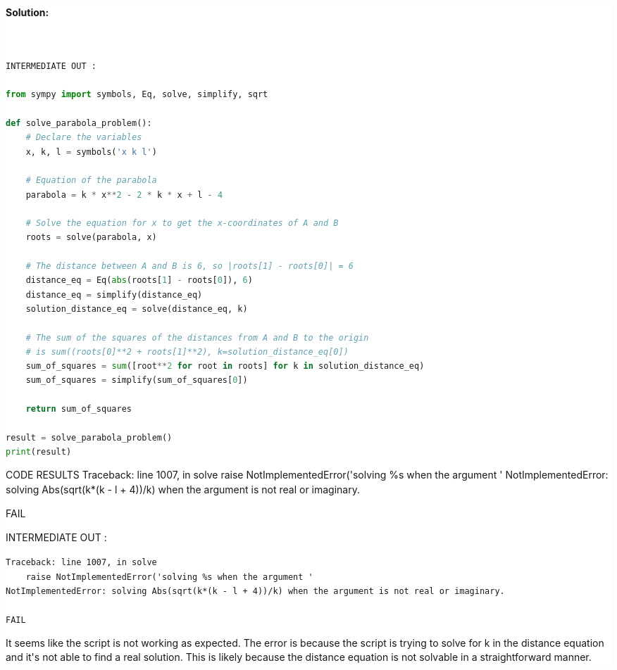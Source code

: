 **Solution:** 


```python


INTERMEDIATE OUT :

from sympy import symbols, Eq, solve, simplify, sqrt

def solve_parabola_problem():
    # Declare the variables
    x, k, l = symbols('x k l')

    # Equation of the parabola
    parabola = k * x**2 - 2 * k * x + l - 4

    # Solve the equation for x to get the x-coordinates of A and B
    roots = solve(parabola, x)
    
    # The distance between A and B is 6, so |roots[1] - roots[0]| = 6
    distance_eq = Eq(abs(roots[1] - roots[0]), 6)
    distance_eq = simplify(distance_eq)
    solution_distance_eq = solve(distance_eq, k)
    
    # The sum of the squares of the distances from A and B to the origin
    # is sum((roots[0]**2 + roots[1]**2), k=solution_distance_eq[0])
    sum_of_squares = sum([root**2 for root in roots] for k in solution_distance_eq)
    sum_of_squares = simplify(sum_of_squares[0])
    
    return sum_of_squares

result = solve_parabola_problem()
print(result)
```

CODE RESULTS Traceback: line 1007, in solve
    raise NotImplementedError('solving %s when the argument '
NotImplementedError: solving Abs(sqrt(k*(k - l + 4))/k) when the argument is not real or imaginary.

FAIL


INTERMEDIATE OUT :
```output
Traceback: line 1007, in solve
    raise NotImplementedError('solving %s when the argument '
NotImplementedError: solving Abs(sqrt(k*(k - l + 4))/k) when the argument is not real or imaginary.

FAIL

```
It seems like the script is not working as expected. The error is because the script is trying to solve for k in the distance equation and it's not able to find a real solution. This is likely because the distance equation is not solvable in a straightforward manner.
